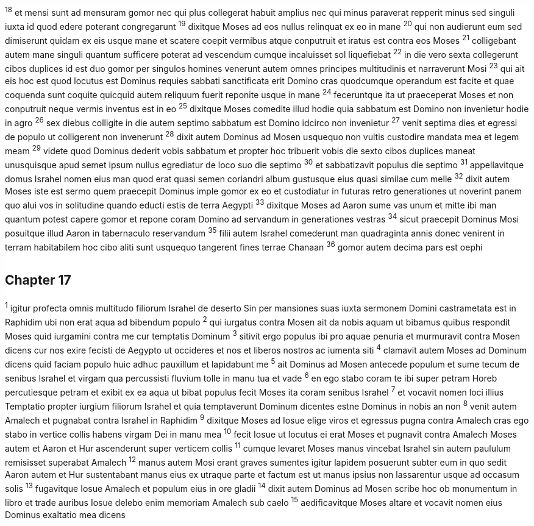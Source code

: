<sup>18</sup> et mensi sunt ad mensuram gomor nec qui plus collegerat habuit amplius nec qui minus paraverat repperit minus sed singuli iuxta id quod edere poterant congregarunt
<sup>19</sup> dixitque Moses ad eos nullus relinquat ex eo in mane
<sup>20</sup> qui non audierunt eum sed dimiserunt quidam ex eis usque mane et scatere coepit vermibus atque conputruit et iratus est contra eos Moses
<sup>21</sup> colligebant autem mane singuli quantum sufficere poterat ad vescendum cumque incaluisset sol liquefiebat
<sup>22</sup> in die vero sexta collegerunt cibos duplices id est duo gomor per singulos homines venerunt autem omnes principes multitudinis et narraverunt Mosi
<sup>23</sup> qui ait eis hoc est quod locutus est Dominus requies sabbati sanctificata erit Domino cras quodcumque operandum est facite et quae coquenda sunt coquite quicquid autem reliquum fuerit reponite usque in mane
<sup>24</sup> feceruntque ita ut praeceperat Moses et non conputruit neque vermis inventus est in eo
<sup>25</sup> dixitque Moses comedite illud hodie quia sabbatum est Domino non invenietur hodie in agro
<sup>26</sup> sex diebus colligite in die autem septimo sabbatum est Domino idcirco non invenietur
<sup>27</sup> venit septima dies et egressi de populo ut colligerent non invenerunt
<sup>28</sup> dixit autem Dominus ad Mosen usquequo non vultis custodire mandata mea et legem meam
<sup>29</sup> videte quod Dominus dederit vobis sabbatum et propter hoc tribuerit vobis die sexto cibos duplices maneat unusquisque apud semet ipsum nullus egrediatur de loco suo die septimo
<sup>30</sup> et sabbatizavit populus die septimo
<sup>31</sup> appellavitque domus Israhel nomen eius man quod erat quasi semen coriandri album gustusque eius quasi similae cum melle
<sup>32</sup> dixit autem Moses iste est sermo quem praecepit Dominus imple gomor ex eo et custodiatur in futuras retro generationes ut noverint panem quo alui vos in solitudine quando educti estis de terra Aegypti
<sup>33</sup> dixitque Moses ad Aaron sume vas unum et mitte ibi man quantum potest capere gomor et repone coram Domino ad servandum in generationes vestras
<sup>34</sup> sicut praecepit Dominus Mosi posuitque illud Aaron in tabernaculo reservandum
<sup>35</sup> filii autem Israhel comederunt man quadraginta annis donec venirent in terram habitabilem hoc cibo aliti sunt usquequo tangerent fines terrae Chanaan
<sup>36</sup> gomor autem decima pars est oephi
## Chapter 17

<sup>1</sup> igitur profecta omnis multitudo filiorum Israhel de deserto Sin per mansiones suas iuxta sermonem Domini castrametata est in Raphidim ubi non erat aqua ad bibendum populo
<sup>2</sup> qui iurgatus contra Mosen ait da nobis aquam ut bibamus quibus respondit Moses quid iurgamini contra me cur temptatis Dominum
<sup>3</sup> sitivit ergo populus ibi pro aquae penuria et murmuravit contra Mosen dicens cur nos exire fecisti de Aegypto ut occideres et nos et liberos nostros ac iumenta siti
<sup>4</sup> clamavit autem Moses ad Dominum dicens quid faciam populo huic adhuc pauxillum et lapidabunt me
<sup>5</sup> ait Dominus ad Mosen antecede populum et sume tecum de senibus Israhel et virgam qua percussisti fluvium tolle in manu tua et vade
<sup>6</sup> en ego stabo coram te ibi super petram Horeb percutiesque petram et exibit ex ea aqua ut bibat populus fecit Moses ita coram senibus Israhel
<sup>7</sup> et vocavit nomen loci illius Temptatio propter iurgium filiorum Israhel et quia temptaverunt Dominum dicentes estne Dominus in nobis an non
<sup>8</sup> venit autem Amalech et pugnabat contra Israhel in Raphidim
<sup>9</sup> dixitque Moses ad Iosue elige viros et egressus pugna contra Amalech cras ego stabo in vertice collis habens virgam Dei in manu mea
<sup>10</sup> fecit Iosue ut locutus ei erat Moses et pugnavit contra Amalech Moses autem et Aaron et Hur ascenderunt super verticem collis
<sup>11</sup> cumque levaret Moses manus vincebat Israhel sin autem paululum remisisset superabat Amalech
<sup>12</sup> manus autem Mosi erant graves sumentes igitur lapidem posuerunt subter eum in quo sedit Aaron autem et Hur sustentabant manus eius ex utraque parte et factum est ut manus ipsius non lassarentur usque ad occasum solis
<sup>13</sup> fugavitque Iosue Amalech et populum eius in ore gladii
<sup>14</sup> dixit autem Dominus ad Mosen scribe hoc ob monumentum in libro et trade auribus Iosue delebo enim memoriam Amalech sub caelo
<sup>15</sup> aedificavitque Moses altare et vocavit nomen eius Dominus exaltatio mea dicens